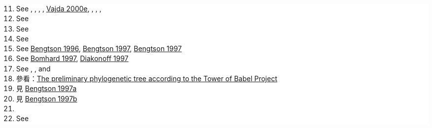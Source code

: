 11. See , , , , [Vajda 2000e](../Page/德內-高加索語系.md "wikilink"), , , ,
12. See
13. See
14. See
15. See [Bengtson 1996](https://zh.wikipedia.org/wiki/#refBeng96 "wikilink"), [Bengtson 1997](https://zh.wikipedia.org/wiki/#refBeng97a "wikilink"), [Bengtson 1997](https://zh.wikipedia.org/wiki/#refBeng97b "wikilink")
16. See [Bomhard 1997](https://zh.wikipedia.org/wiki/#refBomh97 "wikilink"), [Diakonoff 1997](https://zh.wikipedia.org/wiki/#refDiak97 "wikilink")
17. See , , and
18. 參看：[The preliminary phylogenetic tree according to the Tower of Babel Project](https://zh.wikipedia.org/wiki/#refStarTree "wikilink")
19. 見 [Bengtson 1997a](https://zh.wikipedia.org/wiki/#refBeng97a "wikilink")
20. 見 [Bengtson 1997b](https://zh.wikipedia.org/wiki/#refBeng97b "wikilink")
21.
22. See